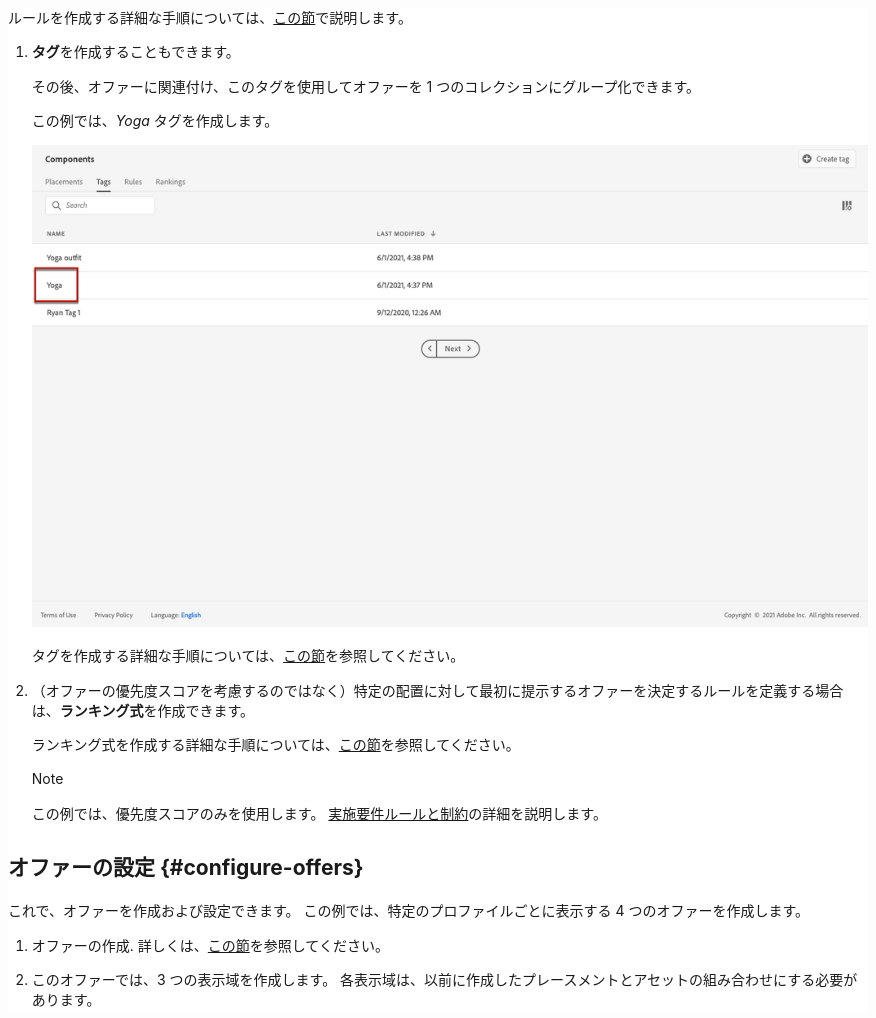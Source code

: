    ルールを作成する詳細な手順については、[この節](../../using/offers/offer-library/creating-decision-rules.md)で説明します。

1. **タグ**&#x200B;を作成することもできます。

   その後、オファーに関連付け、このタグを使用してオファーを 1 つのコレクションにグループ化できます。

   この例では、*Yoga* タグを作成します。

   ![](assets/offers-e2e-tag.png)

   タグを作成する詳細な手順については、[この節](../../using/offers/offer-library/creating-tags.md)を参照してください。

1. （オファーの優先度スコアを考慮するのではなく）特定の配置に対して最初に提示するオファーを決定するルールを定義する場合は、**ランキング式**&#x200B;を作成できます。

   ランキング式を作成する詳細な手順については、[この節](../../using/offers/offer-library/create-ranking-formulas.md#create-ranking-formula)を参照してください。

   >[!NOTE]
   >
   >この例では、優先度スコアのみを使用します。 [実施要件ルールと制約](../../using/offers/offer-library/creating-personalized-offers.md#eligibility)の詳細を説明します。

## オファーの設定 {#configure-offers}

これで、オファーを作成および設定できます。 この例では、特定のプロファイルごとに表示する 4 つのオファーを作成します。

1. オファーの作成. 詳しくは、[この節](../../using/offers/offer-library/creating-personalized-offers.md#create-offer)を参照してください。

1. このオファーでは、3 つの表示域を作成します。 各表示域は、以前に作成したプレースメントとアセットの組み合わせにする必要があります。
